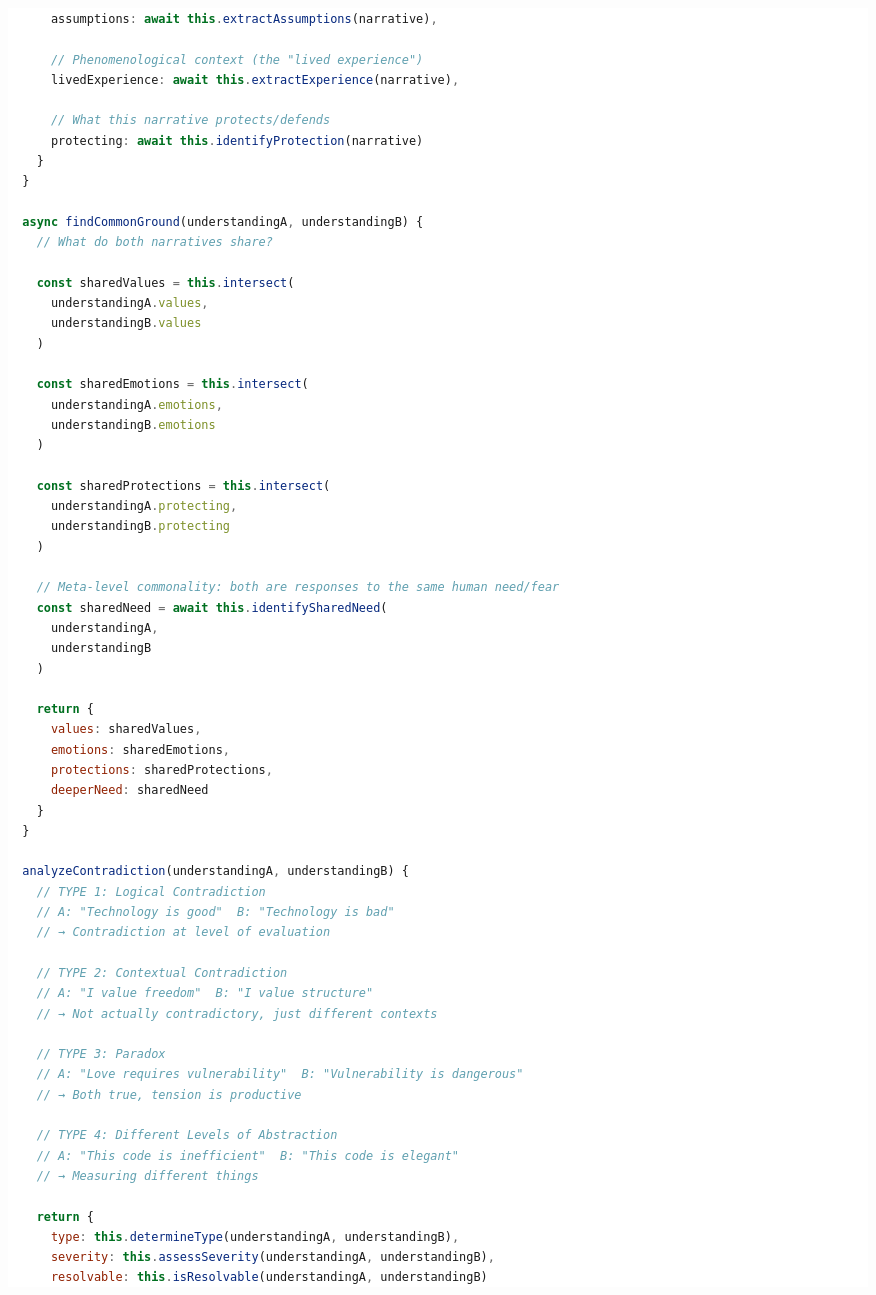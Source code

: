 ```javascript
      assumptions: await this.extractAssumptions(narrative),

      // Phenomenological context (the "lived experience")
      livedExperience: await this.extractExperience(narrative),

      // What this narrative protects/defends
      protecting: await this.identifyProtection(narrative)
    }
  }

  async findCommonGround(understandingA, understandingB) {
    // What do both narratives share?

    const sharedValues = this.intersect(
      understandingA.values,
      understandingB.values
    )

    const sharedEmotions = this.intersect(
      understandingA.emotions,
      understandingB.emotions
    )

    const sharedProtections = this.intersect(
      understandingA.protecting,
      understandingB.protecting
    )

    // Meta-level commonality: both are responses to the same human need/fear
    const sharedNeed = await this.identifySharedNeed(
      understandingA,
      understandingB
    )

    return {
      values: sharedValues,
      emotions: sharedEmotions,
      protections: sharedProtections,
      deeperNeed: sharedNeed
    }
  }

  analyzeContradiction(understandingA, understandingB) {
    // TYPE 1: Logical Contradiction
    // A: "Technology is good"  B: "Technology is bad"
    // → Contradiction at level of evaluation

    // TYPE 2: Contextual Contradiction
    // A: "I value freedom"  B: "I value structure"
    // → Not actually contradictory, just different contexts

    // TYPE 3: Paradox
    // A: "Love requires vulnerability"  B: "Vulnerability is dangerous"
    // → Both true, tension is productive

    // TYPE 4: Different Levels of Abstraction
    // A: "This code is inefficient"  B: "This code is elegant"
    // → Measuring different things

    return {
      type: this.determineType(understandingA, understandingB),
      severity: this.assessSeverity(understandingA, understandingB),
      resolvable: this.isResolvable(understandingA, understandingB)
```